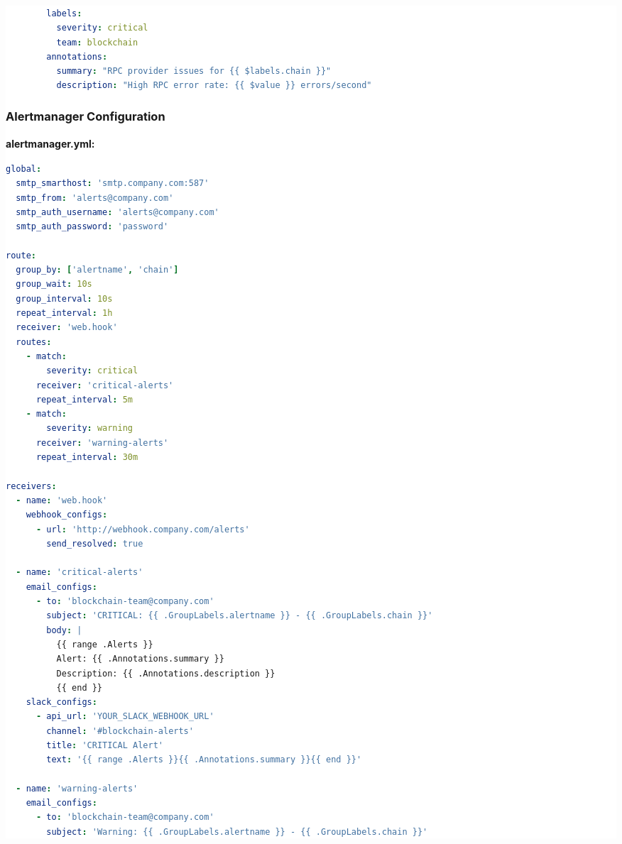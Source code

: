 ```yaml
        labels:
          severity: critical
          team: blockchain
        annotations:
          summary: "RPC provider issues for {{ $labels.chain }}"
          description: "High RPC error rate: {{ $value }} errors/second"
```

### Alertmanager Configuration

**alertmanager.yml:**
```yaml
global:
  smtp_smarthost: 'smtp.company.com:587'
  smtp_from: 'alerts@company.com'
  smtp_auth_username: 'alerts@company.com'
  smtp_auth_password: 'password'

route:
  group_by: ['alertname', 'chain']
  group_wait: 10s
  group_interval: 10s
  repeat_interval: 1h
  receiver: 'web.hook'
  routes:
    - match:
        severity: critical
      receiver: 'critical-alerts'
      repeat_interval: 5m
    - match:
        severity: warning
      receiver: 'warning-alerts'
      repeat_interval: 30m

receivers:
  - name: 'web.hook'
    webhook_configs:
      - url: 'http://webhook.company.com/alerts'
        send_resolved: true

  - name: 'critical-alerts'
    email_configs:
      - to: 'blockchain-team@company.com'
        subject: 'CRITICAL: {{ .GroupLabels.alertname }} - {{ .GroupLabels.chain }}'
        body: |
          {{ range .Alerts }}
          Alert: {{ .Annotations.summary }}
          Description: {{ .Annotations.description }}
          {{ end }}
    slack_configs:
      - api_url: 'YOUR_SLACK_WEBHOOK_URL'
        channel: '#blockchain-alerts'
        title: 'CRITICAL Alert'
        text: '{{ range .Alerts }}{{ .Annotations.summary }}{{ end }}'

  - name: 'warning-alerts'
    email_configs:
      - to: 'blockchain-team@company.com'
        subject: 'Warning: {{ .GroupLabels.alertname }} - {{ .GroupLabels.chain }}'
```
